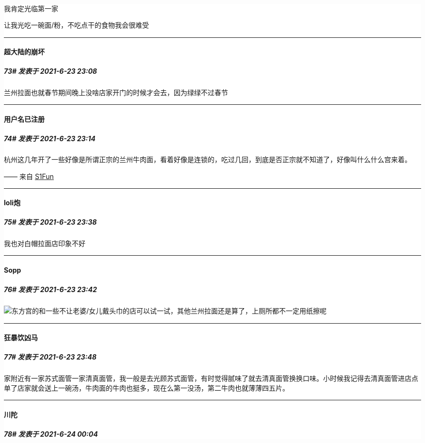 
我肯定光临第一家

让我光吃一碗面/粉，不吃点干的食物我会很难受


*****

####  超大陆的崩坏  
##### 73#       发表于 2021-6-23 23:08


兰州拉面也就春节期间晚上没啥店家开门的时候才会去，因为绿绿不过春节


*****

####  用户名已注册  
##### 74#       发表于 2021-6-23 23:14


杭州这几年开了一些好像是所谓正宗的兰州牛肉面，看着好像是连锁的，吃过几回，到底是否正宗就不知道了，好像叫什么什么宫来着。

—— 来自 [S1Fun](https://s1fun.koalcat.com)


*****

####  loli炮  
##### 75#       发表于 2021-6-23 23:38


我也对白帽拉面店印象不好


*****

####  Sopp  
##### 76#       发表于 2021-6-23 23:42


<img src="https://static.saraba1st.com/image/smiley/face2017/013.png" referrerpolicy="no-referrer">东方宫的和一些不让老婆/女儿戴头巾的店可以试一试，其他兰州拉面还是算了，上厕所都不一定用纸擦呢


*****

####  狂暴饮凶马  
##### 77#       发表于 2021-6-23 23:48


家附近有一家苏式面管一家清真面管，我一般是去光顾苏式面管，有时觉得腻味了就去清真面管换换口味。小时候我记得去清真面管进店点单了店家就会送上一碗汤，牛肉面的牛肉也挺多，现在么第一没汤，第二牛肉也就薄薄四五片。


*****

####  川陀  
##### 78#       发表于 2021-6-24 00:04

